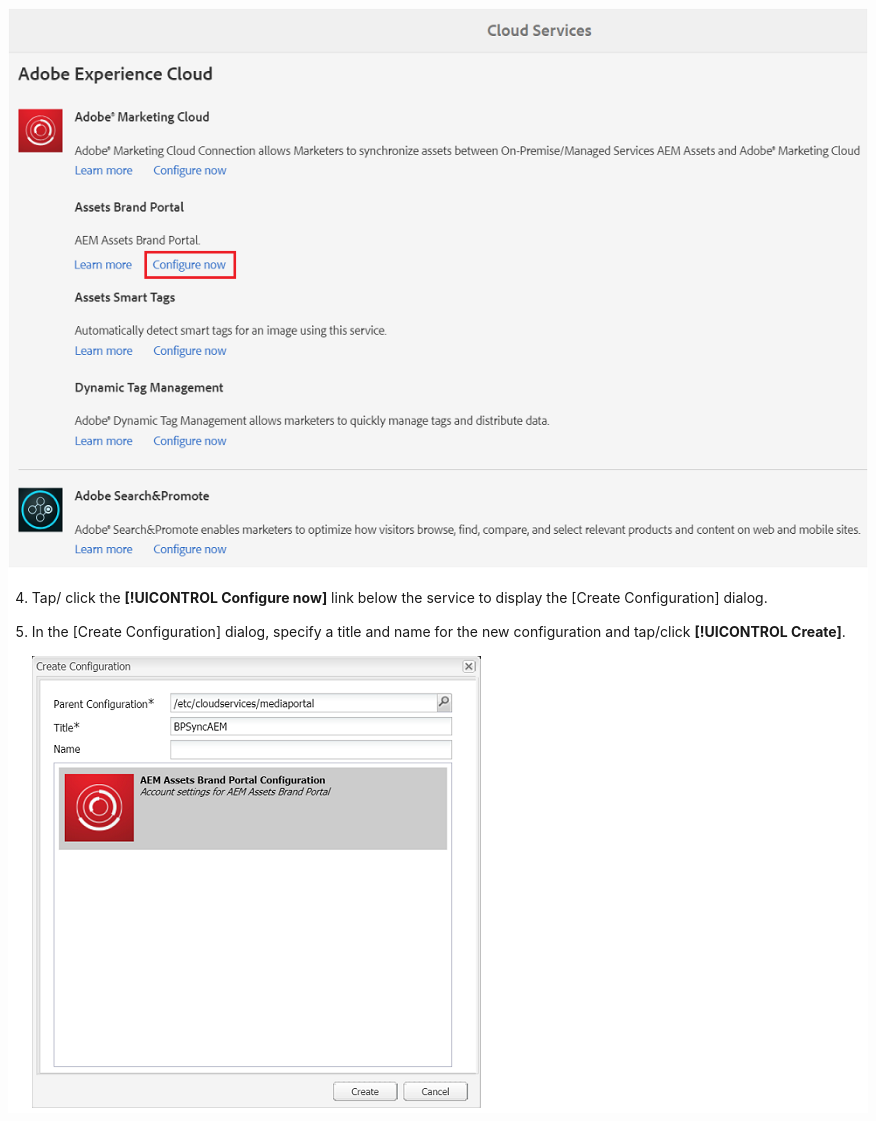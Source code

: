    ![bpcloudservices](assets/bpcloudservices.png)

4. Tap/ click the **[!UICONTROL Configure now]** link below the service to display the [Create Configuration] dialog.
5. In the [Create Configuration] dialog, specify a title and name for the new configuration and tap/click **[!UICONTROL Create]**.

   ![bp-config](assets/bp-config.png)
